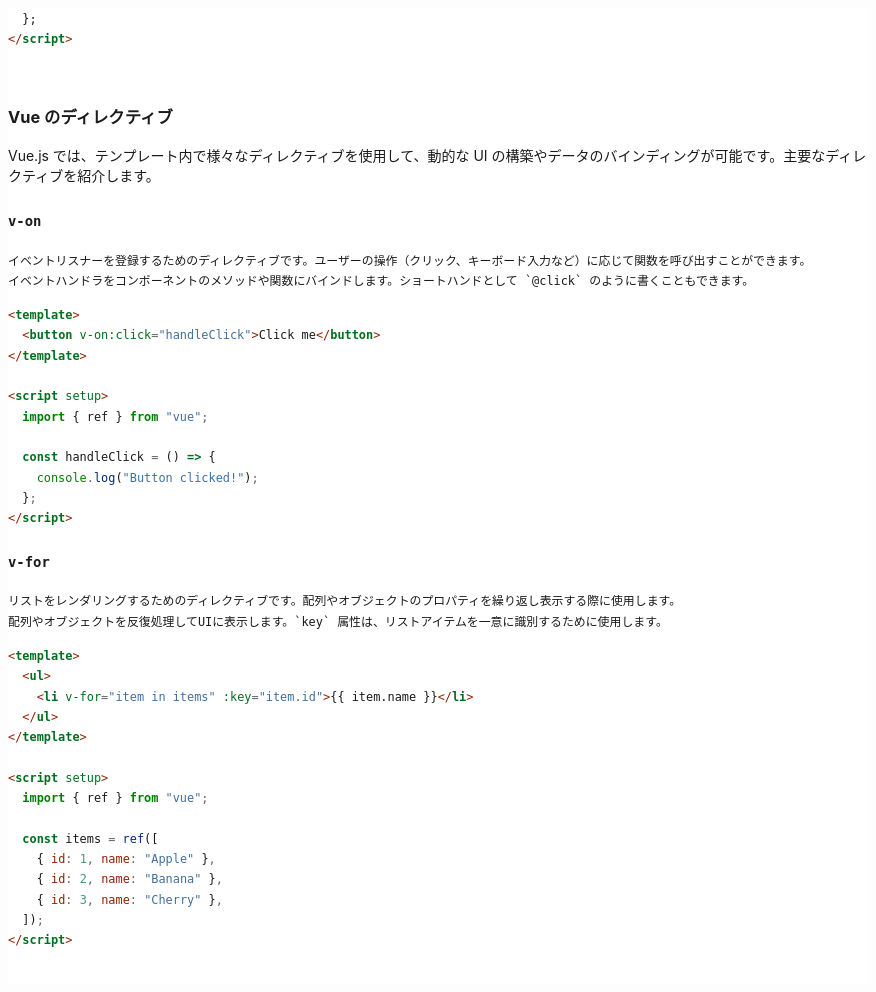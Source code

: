 ```html
  };
</script>
```

<br>

### Vue のディレクティブ

Vue.js では、テンプレート内で様々なディレクティブを使用して、動的な UI の構築やデータのバインディングが可能です。主要なディレクティブを紹介します。

### `v-on`

    イベントリスナーを登録するためのディレクティブです。ユーザーの操作（クリック、キーボード入力など）に応じて関数を呼び出すことができます。
    イベントハンドラをコンポーネントのメソッドや関数にバインドします。ショートハンドとして `@click` のように書くこともできます。

```html
<template>
  <button v-on:click="handleClick">Click me</button>
</template>

<script setup>
  import { ref } from "vue";

  const handleClick = () => {
    console.log("Button clicked!");
  };
</script>
```

### `v-for`

    リストをレンダリングするためのディレクティブです。配列やオブジェクトのプロパティを繰り返し表示する際に使用します。
    配列やオブジェクトを反復処理してUIに表示します。`key` 属性は、リストアイテムを一意に識別するために使用します。

```html
<template>
  <ul>
    <li v-for="item in items" :key="item.id">{{ item.name }}</li>
  </ul>
</template>

<script setup>
  import { ref } from "vue";

  const items = ref([
    { id: 1, name: "Apple" },
    { id: 2, name: "Banana" },
    { id: 3, name: "Cherry" },
  ]);
</script>
```

<br>
